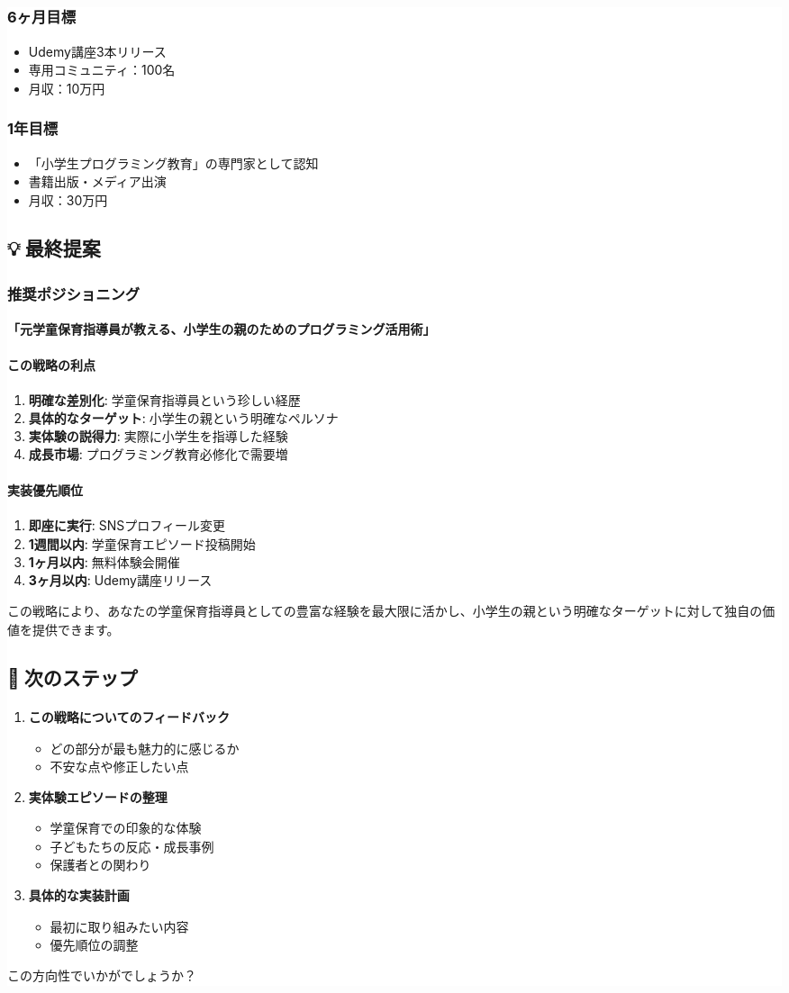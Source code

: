 ### 6ヶ月目標
- Udemy講座3本リリース
- 専用コミュニティ：100名
- 月収：10万円

### 1年目標
- 「小学生プログラミング教育」の専門家として認知
- 書籍出版・メディア出演
- 月収：30万円

## 💡 最終提案

### 推奨ポジショニング
**「元学童保育指導員が教える、小学生の親のためのプログラミング活用術」**

#### この戦略の利点
1. **明確な差別化**: 学童保育指導員という珍しい経歴
2. **具体的なターゲット**: 小学生の親という明確なペルソナ
3. **実体験の説得力**: 実際に小学生を指導した経験
4. **成長市場**: プログラミング教育必修化で需要増

#### 実装優先順位
1. **即座に実行**: SNSプロフィール変更
2. **1週間以内**: 学童保育エピソード投稿開始
3. **1ヶ月以内**: 無料体験会開催
4. **3ヶ月以内**: Udemy講座リリース

この戦略により、あなたの学童保育指導員としての豊富な経験を最大限に活かし、小学生の親という明確なターゲットに対して独自の価値を提供できます。

## 🚀 次のステップ

1. **この戦略についてのフィードバック**
   - どの部分が最も魅力的に感じるか
   - 不安な点や修正したい点

2. **実体験エピソードの整理**
   - 学童保育での印象的な体験
   - 子どもたちの反応・成長事例
   - 保護者との関わり

3. **具体的な実装計画**
   - 最初に取り組みたい内容
   - 優先順位の調整

この方向性でいかがでしょうか？